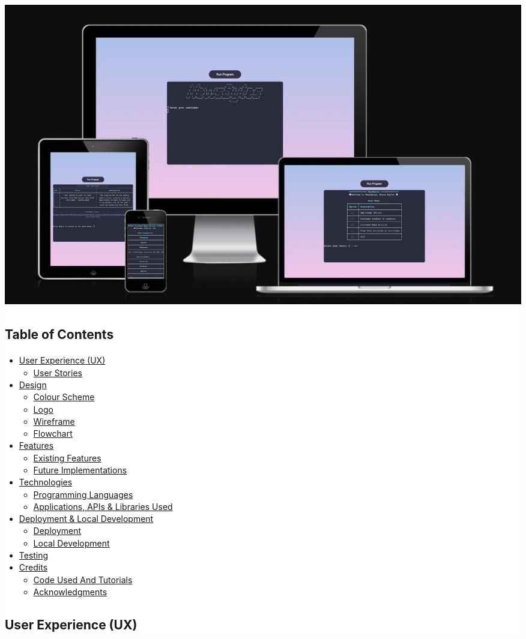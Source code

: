 <h3 align="center"><img src="images/readme/website-preview.webp" alt="a preview of the website shown on a range of different devices"></h3>

## Table of Contents

- [User Experience (UX)](#user-experience-ux)
  - [User Stories](#user-stories)
- [Design](#design)
  - [Colour Scheme](#colour-scheme)
  - [Logo](#logo)
  - [Wireframe](#wireframe)
  - [Flowchart](#flowchart)
- [Features](#features)
  - [Existing Features](#existing-features)
  - [Future Implementations](#future-implementations)
- [Technologies](#technologies)
  - [Programming Languages](#programming-languages)
  - [Applications, APIs & Libraries Used](#applications-apis-libraries-used)
- [Deployment & Local Development](#deployment--local-development)
  - [Deployment](#deployment)
  - [Local Development](#local-development)
- [Testing](#testing)
- [Credits](#credits)
  - [Code Used And Tutorials](#code-used-and-tutorials)
  - [Acknowledgments](#acknowledgments)

## User Experience (UX)
